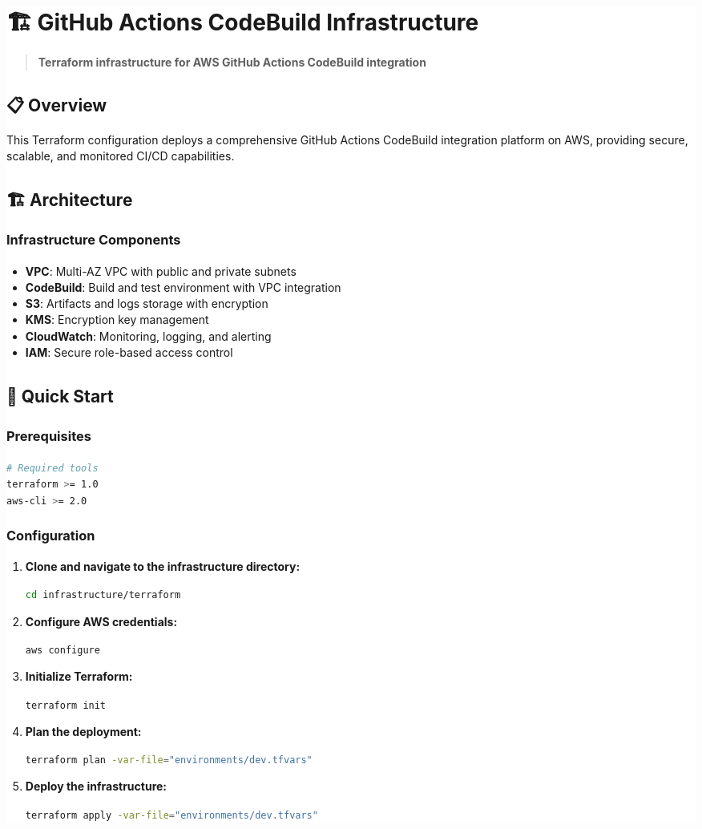 # 🏗️ GitHub Actions CodeBuild Infrastructure

> **Terraform infrastructure for AWS GitHub Actions CodeBuild integration**

## 📋 Overview

This Terraform configuration deploys a comprehensive GitHub Actions CodeBuild integration platform on AWS, providing secure, scalable, and monitored CI/CD capabilities.

## 🏗️ Architecture

### **Infrastructure Components**

- **VPC**: Multi-AZ VPC with public and private subnets
- **CodeBuild**: Build and test environment with VPC integration
- **S3**: Artifacts and logs storage with encryption
- **KMS**: Encryption key management
- **CloudWatch**: Monitoring, logging, and alerting
- **IAM**: Secure role-based access control

## 🚀 Quick Start

### **Prerequisites**

```bash
# Required tools
terraform >= 1.0
aws-cli >= 2.0
```

### **Configuration**

1. **Clone and navigate to the infrastructure directory:**
   ```bash
   cd infrastructure/terraform
   ```

2. **Configure AWS credentials:**
   ```bash
   aws configure
   ```

3. **Initialize Terraform:**
   ```bash
   terraform init
   ```

4. **Plan the deployment:**
   ```bash
   terraform plan -var-file="environments/dev.tfvars"
   ```

5. **Deploy the infrastructure:**
   ```bash
   terraform apply -var-file="environments/dev.tfvars"
   ```
